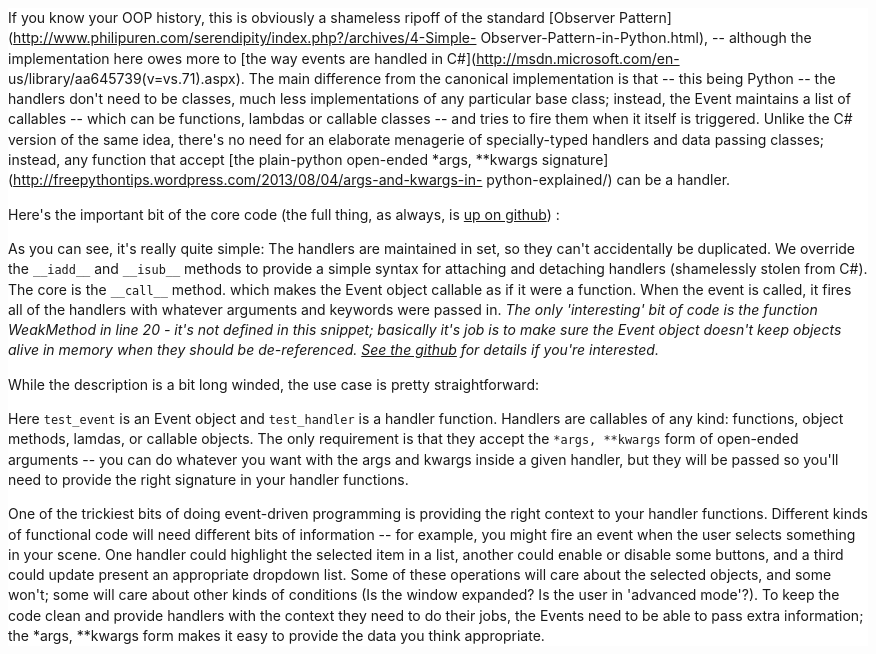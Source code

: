   

If you know your OOP history, this is obviously a shameless ripoff of the
standard [Observer
Pattern](http://www.philipuren.com/serendipity/index.php?/archives/4-Simple-
Observer-Pattern-in-Python.html), -- although the implementation here owes
more to [the way events are handled in C#](http://msdn.microsoft.com/en-
us/library/aa645739\(v=vs.71\).aspx).   The main difference from the canonical
implementation is that -- this being Python -- the handlers don't need to be
classes, much less implementations of any particular base class; instead, the
Event maintains a list of callables -- which can be functions, lambdas or
callable classes -- and tries to fire them when it itself is triggered. Unlike
the C# version of the same idea, there's no need for an elaborate menagerie of
specially-typed handlers and data passing classes; instead, any function that
accept [the plain-python open-ended *args, **kwargs
signature](http://freepythontips.wordpress.com/2013/08/04/args-and-kwargs-in-
python-explained/) can be a handler.

  

Here's the important bit of the core code (the full thing, as always, is [up
on github](https://github.com/theodox/mGui/blob/master/mGui/events.py)) :

  

  

As you can see, it's really quite simple: The handlers are maintained in set,
so they can't accidentally be duplicated.  We override the `__iadd__` and
`__isub__` methods to provide a simple syntax for attaching and detaching
handlers (shamelessly stolen from C#).  The core is the `__call__` method.
which makes the Event object callable as if it were a function.  When the
event is called, it fires all of the handlers with whatever arguments and
keywords were passed in.  _The only 'interesting' bit of code is the function
WeakMethod in line 20 - it's not defined in this snippet; basically it's job
is to make sure the Event object doesn't keep objects alive in memory when
they should be de-referenced. [See the
github](https://github.com/theodox/mGui/blob/master/mGui/events.py) for
details if you're interested._  
  
While the description is a bit long winded, the use case is pretty
straightforward:  
  
Here `test_event`  is an Event object and `test_handler` is a handler
function. Handlers are callables of any kind: functions, object methods,
lamdas, or callable objects. The only requirement is that they accept the
`*args, **kwargs` form of open-ended arguments -- you can do whatever you want
with the args and kwargs inside a given handler, but they will be passed so
you'll need to provide the right signature in your handler functions.  
  
One of the trickiest bits of doing event-driven programming is providing the
right context to your handler functions.  Different kinds of functional code
will need different bits of information -- for example, you might fire an
event when the user selects something in your scene.  One handler could
highlight the selected item in a list, another could enable or disable some
buttons, and a third could update present an appropriate dropdown list. Some
of these operations will care about the selected objects, and some won't; some
will care about other kinds of conditions (Is the window expanded? Is the user
in 'advanced mode'?). To keep the code clean and provide handlers with the
context they need to do their jobs, the Events need to be able to pass extra
information; the *args, **kwargs form makes it easy to provide the data you
think appropriate.  
  